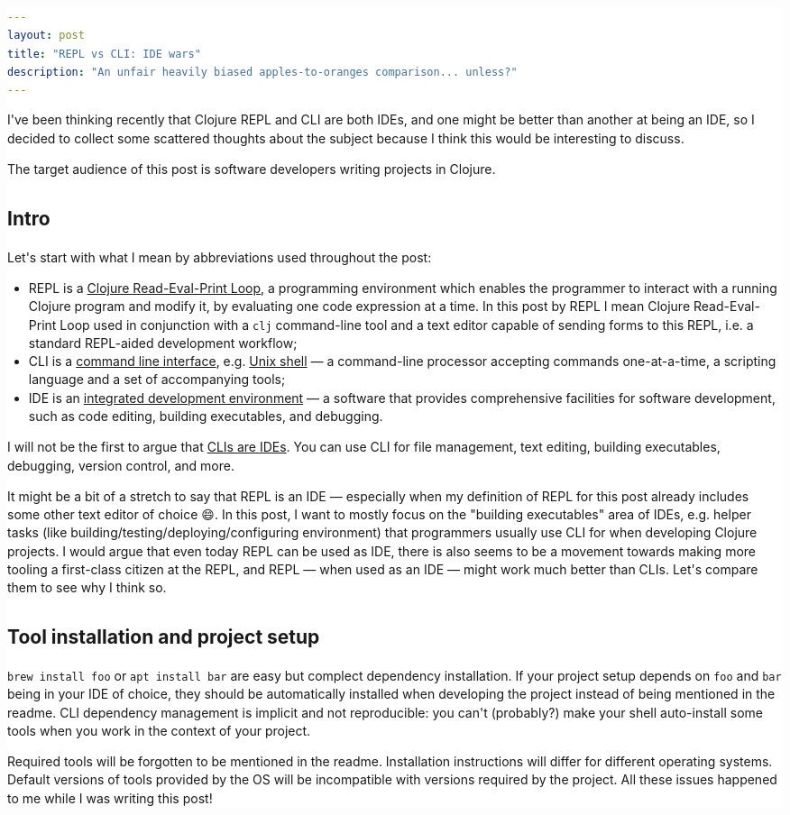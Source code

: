 ```yaml
---
layout: post
title: "REPL vs CLI: IDE wars"
description: "An unfair heavily biased apples-to-oranges comparison... unless?"
---
```


I've been thinking recently that Clojure REPL and CLI are both IDEs, and one might be better than another at being an IDE, so I decided to collect some scattered thoughts about the subject because I think this would be interesting to discuss.

The target audience of this post is software developers writing projects in Clojure.

## Intro

Let's start with what I mean by abbreviations used throughout the post:
- REPL is a [Clojure Read-Eval-Print Loop](https://clojure.org/guides/repl/introduction#_what_is_a_repl), a programming environment which enables the programmer to interact with a running Clojure program and modify it, by evaluating one code expression at a time. In this post by REPL I mean Clojure Read-Eval-Print Loop used in conjunction with a `clj` command-line tool and a text editor capable of sending forms to this REPL, i.e. a standard REPL-aided development workflow;
- CLI is a [command line interface](https://en.wikipedia.org/wiki/Command-line_interface), e.g. [Unix shell](https://en.wikipedia.org/wiki/Unix_shell) — a command-line processor accepting commands one-at-a-time, a scripting language and a set of accompanying tools;
- IDE is an [integrated development environment](https://en.wikipedia.org/wiki/Integrated_development_environment) — a software that provides comprehensive facilities for software development, such as code editing, building executables, and debugging.

I will not be the first to argue that [CLIs are IDEs](https://blog.sanctum.geek.nz/series/unix-as-ide/). You can use CLI for file management, text editing, building executables, debugging, version control, and more.

It might be a bit of a stretch to say that REPL is an IDE — especially when my definition of REPL for this post already includes some other text editor of choice 😄. In this post, I want to mostly focus on the "building executables" area of IDEs, e.g. helper tasks (like building/testing/deploying/configuring environment) that programmers usually use CLI for when developing Clojure projects. I would argue that even today REPL can be used as IDE, there is also seems to be a movement towards making more tooling a first-class citizen at the REPL, and REPL — when used as an IDE — might work much better than CLIs. Let's compare them to see why I think so.

## Tool installation and project setup

`brew install foo` or `apt install bar` are easy but complect dependency installation. If your project setup depends on `foo` and `bar` being in your IDE of choice, they should be automatically installed when developing the project instead of being mentioned in the readme. CLI dependency management is implicit and not reproducible: you can't (probably?) make your shell auto-install some tools when you work in the context of your project. 

Required tools will be forgotten to be mentioned in the readme. Installation instructions will differ for different operating systems. Default versions of tools provided by the OS will be incompatible with versions required by the project. All these issues happened to me while I was writing this post!
